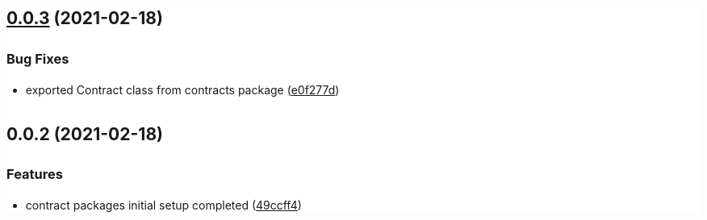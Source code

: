 ## [0.0.3](https://github.com/InjectiveLabs/injective-ts/compare/@injectivelabs/contracts@0.0.2...@injectivelabs/contracts@0.0.3) (2021-02-18)

### Bug Fixes

* exported Contract class from contracts package ([e0f277d](https://github.com/InjectiveLabs/injective-ts/commit/e0f277d5f48a82904de5b4ef836ce8ae15351278))

## 0.0.2 (2021-02-18)

### Features

* contract packages initial setup completed ([49ccff4](https://github.com/InjectiveLabs/injective-ts/commit/49ccff4b6ab20f3931eaa6cdbf17284ee78e7ad2))
